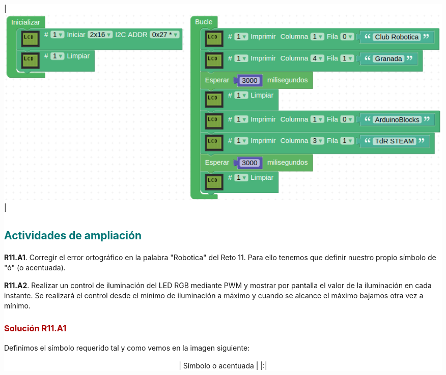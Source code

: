 | ![Reto 11](../img/img/Reto-11/Reto-11.png) |

</center>

## <FONT COLOR=#007575>Actividades de ampliación</font>

**R11.A1**. Corregir el error ortográfico en la palabra "Robotica" del Reto 11. Para ello tenemos que definir nuestro propio símbolo de "ó" (o acentuada).

**R11.A2**. Realizar un control de iluminación del LED RGB mediante PWM y mostrar por pantalla el valor de la iluminación en cada instante. Se realizará el control desde el mínimo de iluminación a máximo y cuando se alcance el máximo bajamos otra vez a mínimo.

### <FONT COLOR=#AA0000>Solución R11.A1</font>
Definimos el símbolo requerido tal y como vemos en la imagen siguiente:

<center>

| Símbolo o acentuada |
|:|
